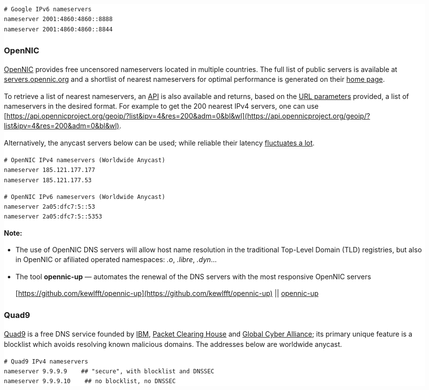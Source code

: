 ```
# Google IPv6 nameservers
nameserver 2001:4860:4860::8888
nameserver 2001:4860:4860::8844

```

### OpenNIC

[OpenNIC](http://www.opennicproject.org/) provides free uncensored nameservers located in multiple countries. The full list of public servers is available at [servers.opennic.org](https://servers.opennic.org/) and a shortlist of nearest nameservers for optimal performance is generated on their [home page](https://www.opennic.org/).

To retrieve a list of nearest nameservers, an [API](https://wiki.opennic.org/api/geoip) is also available and returns, based on the [URL parameters](https://wiki.opennic.org/api/geoip#url_parameters) provided, a list of nameservers in the desired format. For example to get the 200 nearest IPv4 servers, one can use [https://api.opennicproject.org/geoip/?list&ipv=4&res=200&adm=0&bl&wl](https://api.opennicproject.org/geoip/?list&ipv=4&res=200&adm=0&bl&wl).

Alternatively, the anycast servers below can be used; while reliable their latency [fluctuates a lot](https://wiki.opennic.org/opennic/dont_anycast).

```
# OpenNIC IPv4 nameservers (Worldwide Anycast)
nameserver 185.121.177.177
nameserver 185.121.177.53

```

```
# OpenNIC IPv6 nameservers (Worldwide Anycast)
nameserver 2a05:dfc7:5::53
nameserver 2a05:dfc7:5::5353

```

**Note:**

*   The use of OpenNIC DNS servers will allow host name resolution in the traditional Top-Level Domain (TLD) registries, but also in OpenNIC or afiliated operated namespaces: *.o*, *.libre*, *.dyn*...
*   The tool **opennic-up** — automates the renewal of the DNS servers with the most responsive OpenNIC servers

	[https://github.com/kewlfft/opennic-up](https://github.com/kewlfft/opennic-up) || [opennic-up](https://aur.archlinux.org/packages/opennic-up/)

### Quad9

[Quad9](https://quad9.net/#/) is a free DNS service founded by [IBM](https://www.ibm.com/security), [Packet Clearing House](https://www.pch.net) and [Global Cyber Alliance](https://www.globalcyberalliance.org); its primary unique feature is a blocklist which avoids resolving known malicious domains. The addresses below are worldwide anycast.

```
# Quad9 IPv4 nameservers
nameserver 9.9.9.9    ## "secure", with blocklist and DNSSEC
nameserver 9.9.9.10    ## no blocklist, no DNSSEC

```
